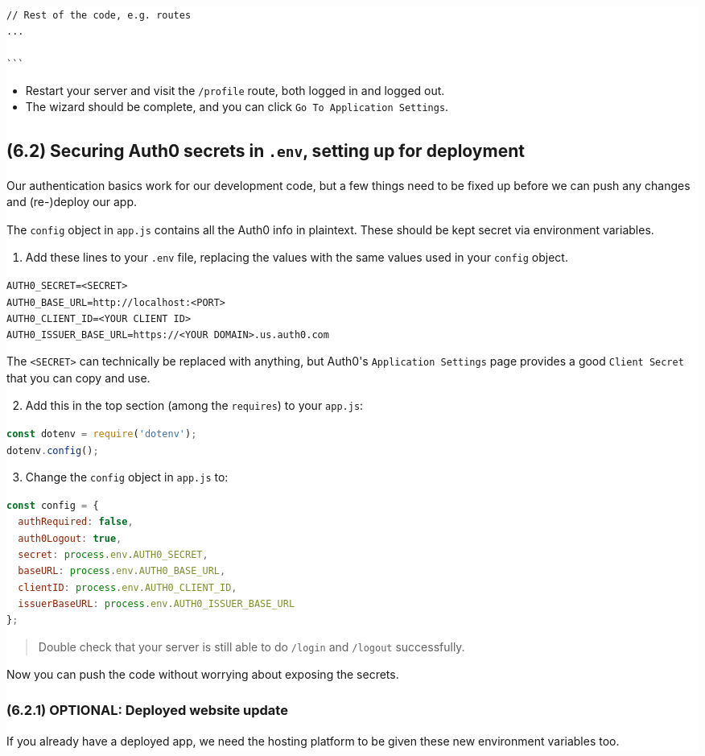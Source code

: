     // Rest of the code, e.g. routes
    ...

    ```
  * Restart your server and visit the `/profile` route, both logged in and logged out.
  * The wizard should be complete, and you can click `Go To Application Settings`.


## (6.2) Securing Auth0 secrets in `.env`, setting up for deployment

Our authentication basics work for our development code, but a few things need to be fixed up before we can push any changes and (re-)deploy our app.

The `config` object in `app.js` contains all the Auth0 info in plaintext. These should be kept secret via environment variables.

1. Add these lines to your `.env` file, replacing the values with the same values used in your `config` object.

```
AUTH0_SECRET=<SECRET>
AUTH0_BASE_URL=http://localhost:<PORT>
AUTH0_CLIENT_ID=<YOUR CLIENT ID>
AUTH0_ISSUER_BASE_URL=https://<YOUR DOMAIN>.us.auth0.com
```

The `<SECRET>` can technically be replaced with anything, but Auth0's `Application Settings` page provides a good `Client Secret` that you can copy and use.

2. Add this in the top section (among the `requires`) to your `app.js`:
  ```js
  const dotenv = require('dotenv');
  dotenv.config();
  ```

3. Change the `config` object in `app.js` to: 
  ```js
  const config = {
    authRequired: false,
    auth0Logout: true,
    secret: process.env.AUTH0_SECRET,
    baseURL: process.env.AUTH0_BASE_URL,
    clientID: process.env.AUTH0_CLIENT_ID,
    issuerBaseURL: process.env.AUTH0_ISSUER_BASE_URL
  };
  ```

> Double check that your server is still able to do `/login` and `/logout` successfully.

Now you can push the code without worrying about exposing the secrets. 

### (6.2.1) OPTIONAL: Deployed website update

If you already have a deployed app, we need the hosting platform to be given these new environment variables too. 
